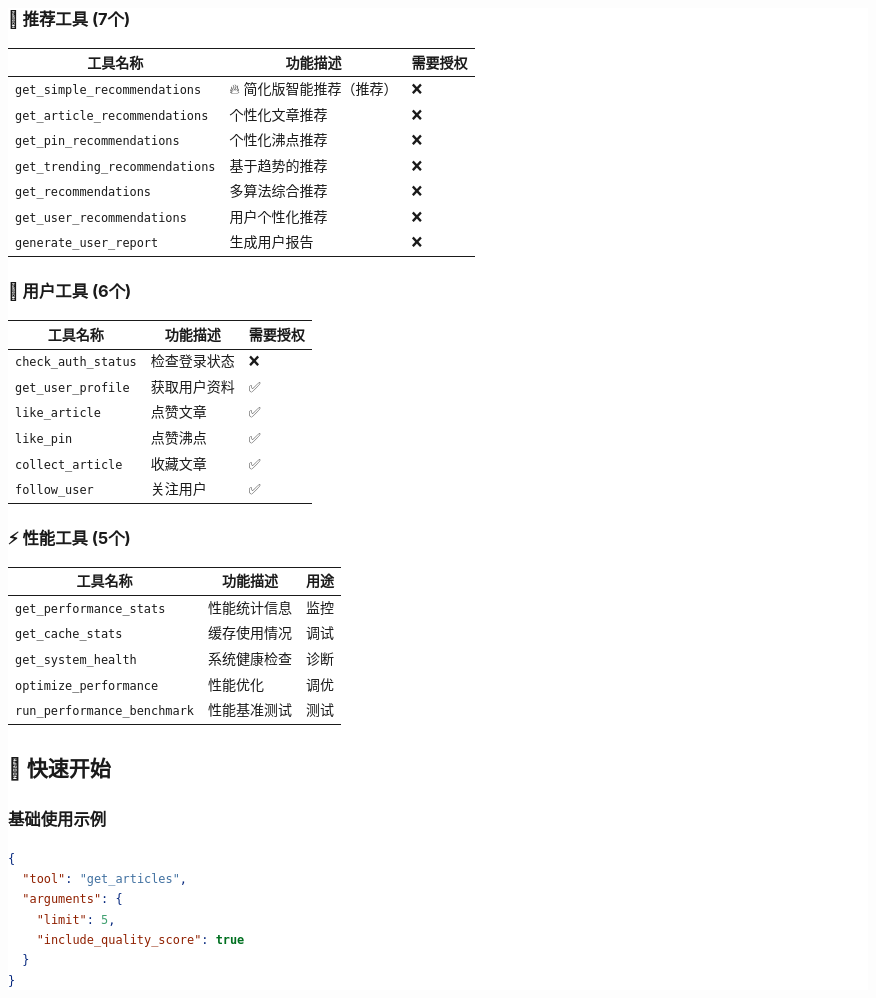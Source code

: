 ### 🎯 推荐工具 (7个)

| 工具名称                       | 功能描述                  | 需要授权 |
| ------------------------------ | ------------------------- | -------- |
| `get_simple_recommendations`   | 🔥 简化版智能推荐（推荐） | ❌       |
| `get_article_recommendations`  | 个性化文章推荐            | ❌       |
| `get_pin_recommendations`      | 个性化沸点推荐            | ❌       |
| `get_trending_recommendations` | 基于趋势的推荐            | ❌       |
| `get_recommendations`          | 多算法综合推荐            | ❌       |
| `get_user_recommendations`     | 用户个性化推荐            | ❌       |
| `generate_user_report`         | 生成用户报告              | ❌       |

### 👤 用户工具 (6个)

| 工具名称            | 功能描述     | 需要授权 |
| ------------------- | ------------ | -------- |
| `check_auth_status` | 检查登录状态 | ❌       |
| `get_user_profile`  | 获取用户资料 | ✅       |
| `like_article`      | 点赞文章     | ✅       |
| `like_pin`          | 点赞沸点     | ✅       |
| `collect_article`   | 收藏文章     | ✅       |
| `follow_user`       | 关注用户     | ✅       |

### ⚡ 性能工具 (5个)

| 工具名称                    | 功能描述     | 用途 |
| --------------------------- | ------------ | ---- |
| `get_performance_stats`     | 性能统计信息 | 监控 |
| `get_cache_stats`           | 缓存使用情况 | 调试 |
| `get_system_health`         | 系统健康检查 | 诊断 |
| `optimize_performance`      | 性能优化     | 调优 |
| `run_performance_benchmark` | 性能基准测试 | 测试 |

## 🚀 快速开始

### 基础使用示例

```json
{
  "tool": "get_articles",
  "arguments": {
    "limit": 5,
    "include_quality_score": true
  }
}
```
